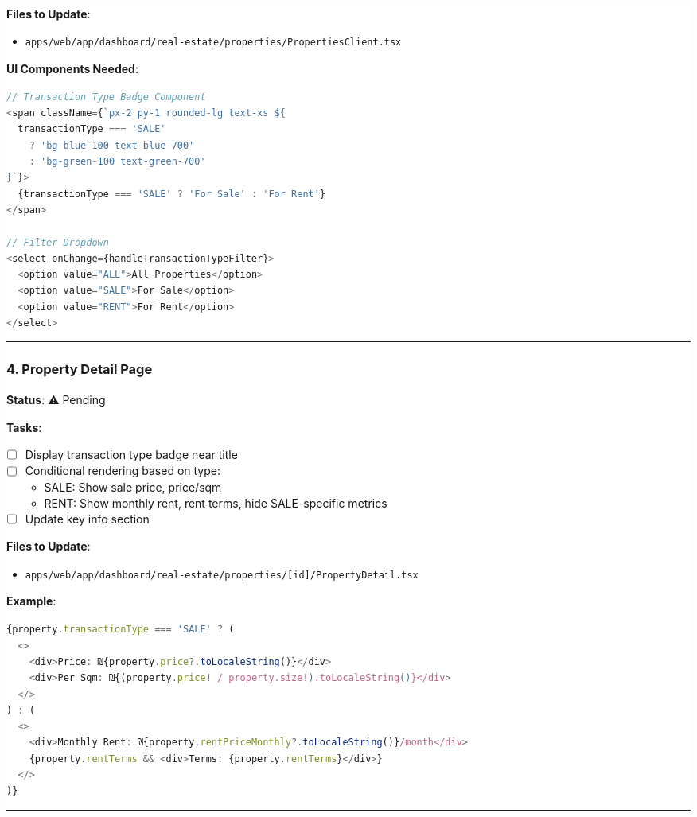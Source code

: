 **Files to Update**:
- `apps/web/app/dashboard/real-estate/properties/PropertiesClient.tsx`

**UI Components Needed**:
```typescript
// Transaction Type Badge Component
<span className={`px-2 py-1 rounded-lg text-xs ${
  transactionType === 'SALE'
    ? 'bg-blue-100 text-blue-700'
    : 'bg-green-100 text-green-700'
}`}>
  {transactionType === 'SALE' ? 'For Sale' : 'For Rent'}
</span>

// Filter Dropdown
<select onChange={handleTransactionTypeFilter}>
  <option value="ALL">All Properties</option>
  <option value="SALE">For Sale</option>
  <option value="RENT">For Rent</option>
</select>
```

---

### 4. Property Detail Page
**Status**: ⚠️ Pending

**Tasks**:
- [ ] Display transaction type badge near title
- [ ] Conditional rendering based on type:
  - SALE: Show sale price, price/sqm
  - RENT: Show monthly rent, rent terms, hide SALE-specific metrics
- [ ] Update key info section

**Files to Update**:
- `apps/web/app/dashboard/real-estate/properties/[id]/PropertyDetail.tsx`

**Example**:
```typescript
{property.transactionType === 'SALE' ? (
  <>
    <div>Price: ₪{property.price?.toLocaleString()}</div>
    <div>Per Sqm: ₪{(property.price! / property.size!).toLocaleString()}</div>
  </>
) : (
  <>
    <div>Monthly Rent: ₪{property.rentPriceMonthly?.toLocaleString()}/month</div>
    {property.rentTerms && <div>Terms: {property.rentTerms}</div>}
  </>
)}
```

---
